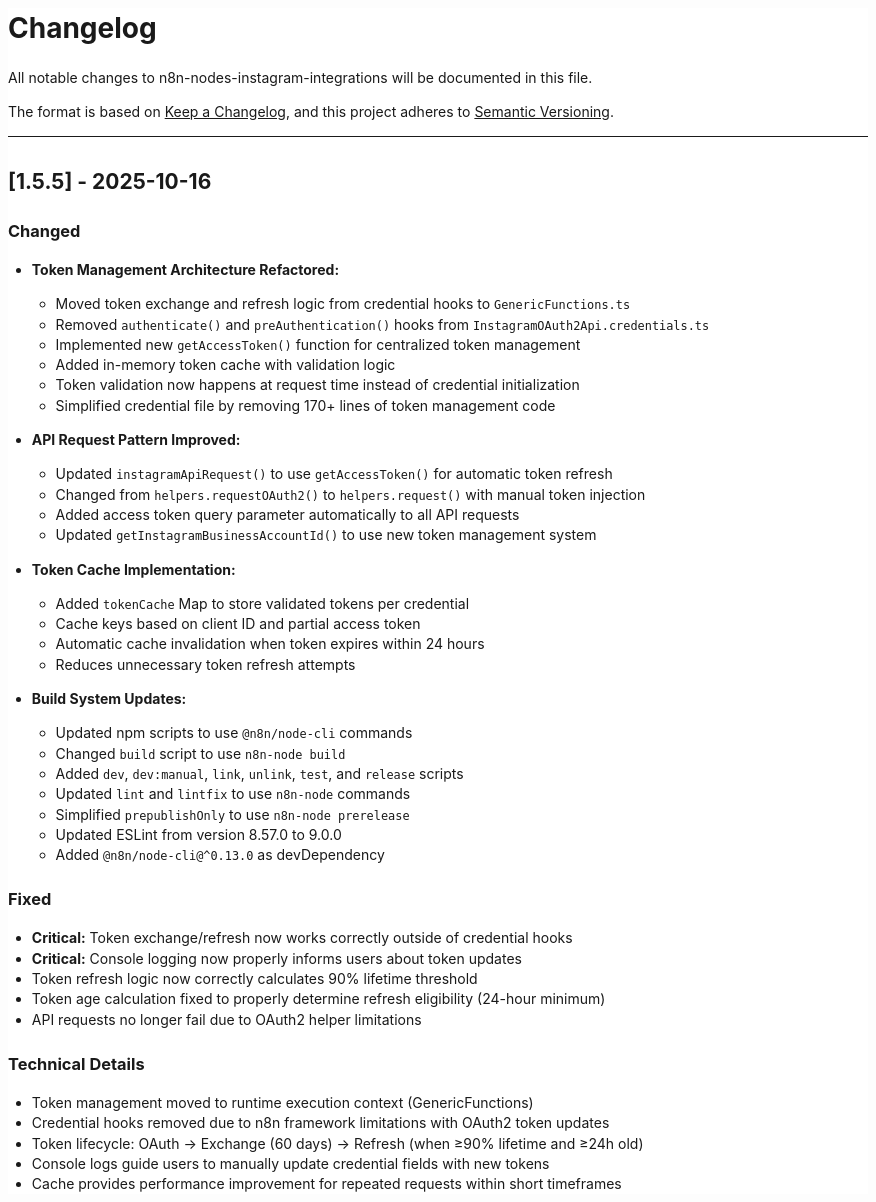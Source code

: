 # Changelog

All notable changes to n8n-nodes-instagram-integrations will be documented in this file.

The format is based on [Keep a Changelog](https://keepachangelog.com/en/1.0.0/),
and this project adheres to [Semantic Versioning](https://semver.org/spec/v2.0.0.html).

---

## [1.5.5] - 2025-10-16

### Changed
- **Token Management Architecture Refactored:**
  - Moved token exchange and refresh logic from credential hooks to `GenericFunctions.ts`
  - Removed `authenticate()` and `preAuthentication()` hooks from `InstagramOAuth2Api.credentials.ts`
  - Implemented new `getAccessToken()` function for centralized token management
  - Added in-memory token cache with validation logic
  - Token validation now happens at request time instead of credential initialization
  - Simplified credential file by removing 170+ lines of token management code

- **API Request Pattern Improved:**
  - Updated `instagramApiRequest()` to use `getAccessToken()` for automatic token refresh
  - Changed from `helpers.requestOAuth2()` to `helpers.request()` with manual token injection
  - Added access token query parameter automatically to all API requests
  - Updated `getInstagramBusinessAccountId()` to use new token management system

- **Token Cache Implementation:**
  - Added `tokenCache` Map to store validated tokens per credential
  - Cache keys based on client ID and partial access token
  - Automatic cache invalidation when token expires within 24 hours
  - Reduces unnecessary token refresh attempts

- **Build System Updates:**
  - Updated npm scripts to use `@n8n/node-cli` commands
  - Changed `build` script to use `n8n-node build`
  - Added `dev`, `dev:manual`, `link`, `unlink`, `test`, and `release` scripts
  - Updated `lint` and `lintfix` to use `n8n-node` commands
  - Simplified `prepublishOnly` to use `n8n-node prerelease`
  - Updated ESLint from version 8.57.0 to 9.0.0
  - Added `@n8n/node-cli@^0.13.0` as devDependency

### Fixed
- **Critical:** Token exchange/refresh now works correctly outside of credential hooks
- **Critical:** Console logging now properly informs users about token updates
- Token refresh logic now correctly calculates 90% lifetime threshold
- Token age calculation fixed to properly determine refresh eligibility (24-hour minimum)
- API requests no longer fail due to OAuth2 helper limitations

### Technical Details
- Token management moved to runtime execution context (GenericFunctions)
- Credential hooks removed due to n8n framework limitations with OAuth2 token updates
- Token lifecycle: OAuth → Exchange (60 days) → Refresh (when ≥90% lifetime and ≥24h old)
- Console logs guide users to manually update credential fields with new tokens
- Cache provides performance improvement for repeated requests within short timeframes
